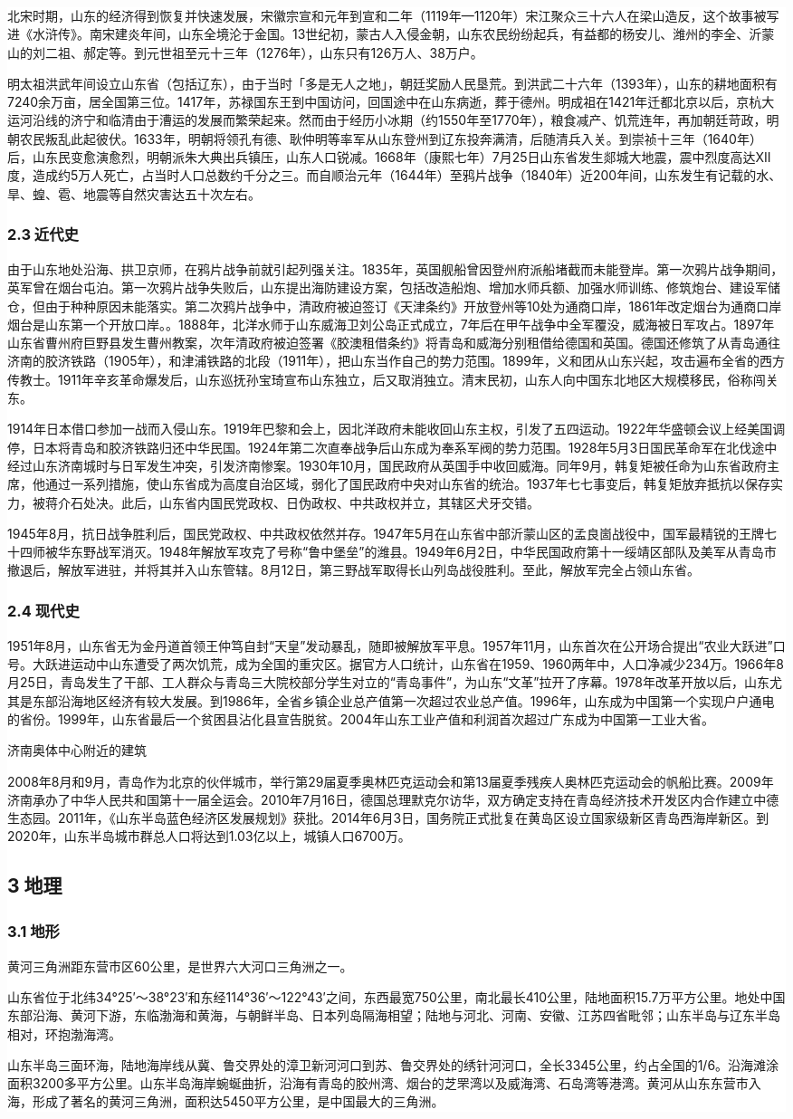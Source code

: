 北宋时期，山东的经济得到恢复并快速发展，宋徽宗宣和元年到宣和二年（1119年—1120年）宋江聚众三十六人在梁山造反，这个故事被写进《水浒传》。南宋建炎年间，山东全境沦于金国。13世纪初，蒙古人入侵金朝，山东农民纷纷起兵，有益都的杨安儿、潍州的李全、沂蒙山的刘二祖、郝定等。到元世祖至元十三年（1276年），山东只有126万人、38万户。

明太祖洪武年间设立山东省（包括辽东），由于当时「多是无人之地」，朝廷奖励人民垦荒。到洪武二十六年（1393年），山东的耕地面积有7240余万亩，居全国第三位。1417年，苏禄国东王到中国访问，回国途中在山东病逝，葬于德州。明成祖在1421年迁都北京以后，京杭大运河沿线的济宁和临清由于漕运的发展而繁荣起来。然而由于经历小冰期（约1550年至1770年），粮食减产、饥荒连年，再加朝廷苛政，明朝农民叛乱此起彼伏。1633年，明朝将领孔有德、耿仲明等率军从山东登州到辽东投奔满清，后随清兵入关。到崇祯十三年（1640年）后，山东民变愈演愈烈，明朝派朱大典出兵镇压，山东人口锐减。1668年（康熙七年）7月25日山东省发生郯城大地震，震中烈度高达XII度，造成约5万人死亡，占当时人口总数约千分之三。而自顺治元年（1644年）至鸦片战争（1840年）近200年间，山东发生有记载的水、旱、蝗、雹、地震等自然灾害达五十次左右。



### 2.3 近代史

由于山东地处沿海、拱卫京师，在鸦片战争前就引起列强关注。1835年，英国舰船曾因登州府派船堵截而未能登岸。第一次鸦片战争期间，英军曾在烟台屯泊。第一次鸦片战争失败后，山东提出海防建设方案，包括改造船炮、增加水师兵额、加强水师训练、修筑炮台、建设军储仓，但由于种种原因未能落实。第二次鸦片战争中，清政府被迫签订《天津条约》开放登州等10处为通商口岸，1861年改定烟台为通商口岸烟台是山东第一个开放口岸。。1888年，北洋水师于山东威海卫刘公岛正式成立，7年后在甲午战争中全军覆没，威海被日军攻占。1897年山东省曹州府巨野县发生曹州教案，次年清政府被迫签署《胶澳租借条约》将青岛和威海分别租借给德国和英国。德国还修筑了从青岛通往济南的胶济铁路（1905年），和津浦铁路的北段（1911年），把山东当作自己的势力范围。1899年，义和团从山东兴起，攻击遍布全省的西方传教士。1911年辛亥革命爆发后，山东巡抚孙宝琦宣布山东独立，后又取消独立。清末民初，山东人向中国东北地区大规模移民，俗称闯关东。

1914年日本借口参加一战而入侵山东。1919年巴黎和会上，因北洋政府未能收回山东主权，引发了五四运动。1922年华盛顿会议上经美国调停，日本将青岛和胶济铁路归还中华民国。1924年第二次直奉战争后山东成为奉系军阀的势力范围。1928年5月3日国民革命军在北伐途中经过山东济南城时与日军发生冲突，引发济南惨案。1930年10月，国民政府从英国手中收回威海。同年9月，韩复矩被任命为山东省政府主席，他通过一系列措施，使山东省成为高度自治区域，弱化了国民政府中央对山东省的统治。1937年七七事变后，韩复矩放弃抵抗以保存实力，被蒋介石处决。此后，山东省内国民党政权、日伪政权、中共政权并立，其辖区犬牙交错。

1945年8月，抗日战争胜利后，国民党政权、中共政权依然并存。1947年5月在山东省中部沂蒙山区的孟良崮战役中，国军最精锐的王牌七十四师被华东野战军消灭。1948年解放军攻克了号称“鲁中堡垒”的潍县。1949年6月2日，中华民国政府第十一绥靖区部队及美军从青岛市撤退后，解放军进驻，并将其并入山东管辖。8月12日，第三野战军取得长山列岛战役胜利。至此，解放军完全占领山东省。



### 2.4 现代史

1951年8月，山东省无为金丹道首领王仲笃自封“天皇”发动暴乱，随即被解放军平息。1957年11月，山东首次在公开场合提出“农业大跃进”口号。大跃进运动中山东遭受了两次饥荒，成为全国的重灾区。据官方人口统计，山东省在1959、1960两年中，人口净减少234万。1966年8月25日，青岛发生了干部、工人群众与青岛三大院校部分学生对立的“青岛事件”，为山东“文革”拉开了序幕。1978年改革开放以后，山东尤其是东部沿海地区经济有较大发展。到1986年，全省乡镇企业总产值第一次超过农业总产值。1996年，山东成为中国第一个实现户户通电的省份。1999年，山东省最后一个贫困县沾化县宣告脱贫。2004年山东工业产值和利润首次超过广东成为中国第一工业大省。

济南奥体中心附近的建筑

2008年8月和9月，青岛作为北京的伙伴城市，举行第29届夏季奥林匹克运动会和第13届夏季残疾人奥林匹克运动会的帆船比赛。2009年济南承办了中华人民共和国第十一届全运会。2010年7月16日，德国总理默克尔访华，双方确定支持在青岛经济技术开发区内合作建立中德生态园。2011年，《山东半岛蓝色经济区发展规划》获批。2014年6月3日，国务院正式批复在黄岛区设立国家级新区青岛西海岸新区。到2020年，山东半岛城市群总人口将达到1.03亿以上，城镇人口6700万。



## 3 地理



### 3.1 地形

黄河三角洲距东营市区60公里，是世界六大河口三角洲之一。

山东省位于北纬34°25′～38°23′和东经114°36′～122°43′之间，东西最宽750公里，南北最长410公里，陆地面积15.7万平方公里。地处中国东部沿海、黄河下游，东临渤海和黄海，与朝鲜半岛、日本列岛隔海相望；陆地与河北、河南、安徽、江苏四省毗邻；山东半岛与辽东半岛相对，环抱渤海湾。

山东半岛三面环海，陆地海岸线从冀、鲁交界处的漳卫新河河口到苏、鲁交界处的绣针河河口，全长3345公里，约占全国的1/6。沿海滩涂面积3200多平方公里。山东半岛海岸蜿蜒曲折，沿海有青岛的胶州湾、烟台的芝罘湾以及威海湾、石岛湾等港湾。黄河从山东东营市入海，形成了著名的黄河三角洲，面积达5450平方公里，是中国最大的三角洲。
